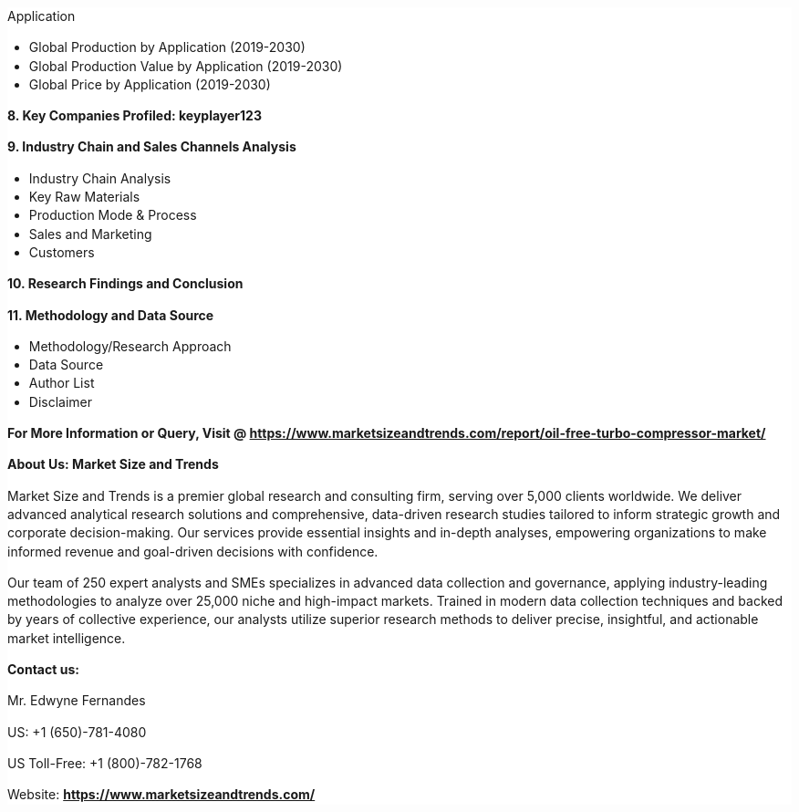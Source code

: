 Application</strong></p><ul><li>Global Production by Application (2019-2030)</li><li>Global Production Value by Application (2019-2030)</li><li>Global Price by Application (2019-2030)</li></ul><p><strong>8. Key Companies Profiled: keyplayer123</strong></p><p><strong>9. Industry Chain and Sales Channels Analysis</strong></p><ul><li>Industry Chain Analysis</li><li>Key Raw Materials</li><li>Production Mode &amp; Process</li><li>Sales and Marketing</li><li>Customers</li></ul><p><strong>10. Research Findings and Conclusion</strong></p><p><strong>11. Methodology and Data Source</strong></p><ul><li>Methodology/Research Approach</li><li>Data Source</li><li>Author List</li><li>Disclaimer</li></ul></p><p><strong>For More Information or Query, Visit @ <a href="https://www.marketsizeandtrends.com/report/oil-free-turbo-compressor-market/">https://www.marketsizeandtrends.com/report/oil-free-turbo-compressor-market/</a></strong></p><p><strong>About Us: Market Size and Trends</strong></p><p>Market Size and Trends is a premier global research and consulting firm, serving over 5,000 clients worldwide. We deliver advanced analytical research solutions and comprehensive, data-driven research studies tailored to inform strategic growth and corporate decision-making. Our services provide essential insights and in-depth analyses, empowering organizations to make informed revenue and goal-driven decisions with confidence.</p><p>Our team of 250 expert analysts and SMEs specializes in advanced data collection and governance, applying industry-leading methodologies to analyze over 25,000 niche and high-impact markets. Trained in modern data collection techniques and backed by years of collective experience, our analysts utilize superior research methods to deliver precise, insightful, and actionable market intelligence.</p><p><strong>Contact us:</strong></p><p>Mr. Edwyne Fernandes</p><p>US: +1 (650)-781-4080</p><p>US Toll-Free: +1 (800)-782-1768</p><p>Website: <strong><a href="https://www.marketsizeandtrends.com/">https://www.marketsizeandtrends.com/</a></strong></p>
